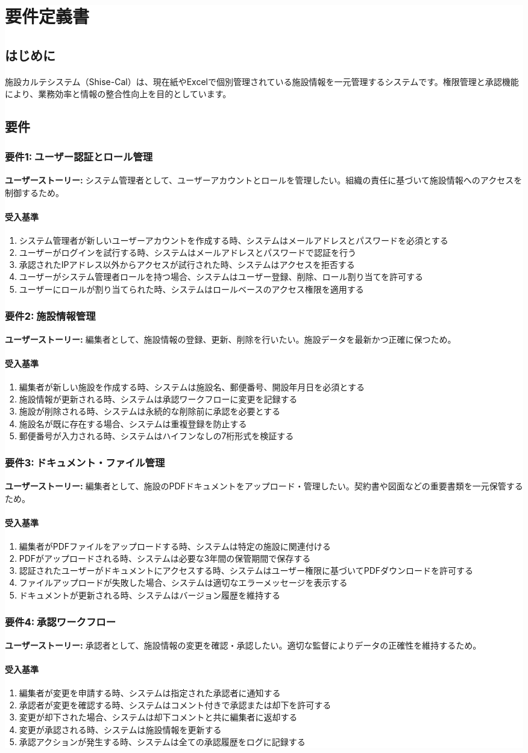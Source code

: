 # 要件定義書

## はじめに

施設カルテシステム（Shise-Cal）は、現在紙やExcelで個別管理されている施設情報を一元管理するシステムです。権限管理と承認機能により、業務効率と情報の整合性向上を目的としています。

## 要件

### 要件1: ユーザー認証とロール管理

**ユーザーストーリー:** システム管理者として、ユーザーアカウントとロールを管理したい。組織の責任に基づいて施設情報へのアクセスを制御するため。

#### 受入基準

1. システム管理者が新しいユーザーアカウントを作成する時、システムはメールアドレスとパスワードを必須とする
2. ユーザーがログインを試行する時、システムはメールアドレスとパスワードで認証を行う
3. 承認されたIPアドレス以外からアクセスが試行された時、システムはアクセスを拒否する
4. ユーザーがシステム管理者ロールを持つ場合、システムはユーザー登録、削除、ロール割り当てを許可する
5. ユーザーにロールが割り当てられた時、システムはロールベースのアクセス権限を適用する

### 要件2: 施設情報管理

**ユーザーストーリー:** 編集者として、施設情報の登録、更新、削除を行いたい。施設データを最新かつ正確に保つため。

#### 受入基準

1. 編集者が新しい施設を作成する時、システムは施設名、郵便番号、開設年月日を必須とする
2. 施設情報が更新される時、システムは承認ワークフローに変更を記録する
3. 施設が削除される時、システムは永続的な削除前に承認を必要とする
4. 施設名が既に存在する場合、システムは重複登録を防止する
5. 郵便番号が入力される時、システムはハイフンなしの7桁形式を検証する

### 要件3: ドキュメント・ファイル管理

**ユーザーストーリー:** 編集者として、施設のPDFドキュメントをアップロード・管理したい。契約書や図面などの重要書類を一元保管するため。

#### 受入基準

1. 編集者がPDFファイルをアップロードする時、システムは特定の施設に関連付ける
2. PDFがアップロードされる時、システムは必要な3年間の保管期間で保存する
3. 認証されたユーザーがドキュメントにアクセスする時、システムはユーザー権限に基づいてPDFダウンロードを許可する
4. ファイルアップロードが失敗した場合、システムは適切なエラーメッセージを表示する
5. ドキュメントが更新される時、システムはバージョン履歴を維持する

### 要件4: 承認ワークフロー

**ユーザーストーリー:** 承認者として、施設情報の変更を確認・承認したい。適切な監督によりデータの正確性を維持するため。

#### 受入基準

1. 編集者が変更を申請する時、システムは指定された承認者に通知する
2. 承認者が変更を確認する時、システムはコメント付きで承認または却下を許可する
3. 変更が却下された場合、システムは却下コメントと共に編集者に返却する
4. 変更が承認される時、システムは施設情報を更新する
5. 承認アクションが発生する時、システムは全ての承認履歴をログに記録する
